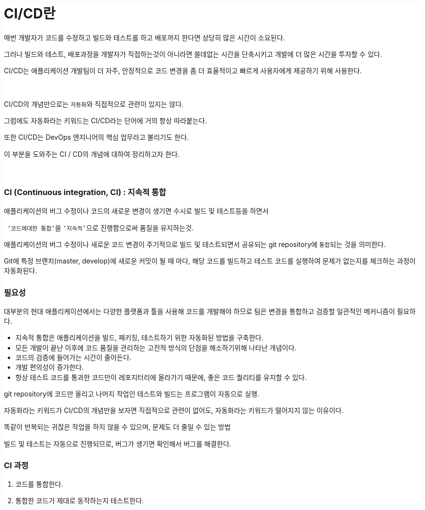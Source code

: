 # CI/CD란

매번 개발자가 코드를 수정하고 빌드와 테스트를 하고 배포까지 한다면 상당히 많은 시간이 소요된다. 

그러나 빌드와 테스트, 배포과정을 개발자가 직접하는것이 아니라면 쓸데없는 시간을 단축시키고 개발에 더 많은 시간을 투자할 수 있다.

CI/CD는 애플리케이션 개발팀이 더 자주, 안정적으로 코드 변경을  좀 더 효율적이고 빠르게 사용자에게 제공하기 위해 사용한다.

<br>

CI/CD의 개념만으로는 `자동화`와 직접적으로 관련이 있지는 않다. 

그럼에도 자동화라는 키워드는 CI/CD라는 단어에 거의 항상 따라붙는다. 

또한 CI/CD는 DevOps 엔지니어의 핵심 업무라고 불리기도 한다.

이 부분을 도와주는 CI / CD의 개념에 대하여 정리하고자 한다.

<br>

### CI (Continuous integration, CI) : 지속적 통합

애플리케이션의 버그 수정이나 코드의 새로운 변경이 생기면 수시로 빌드 및 테스트등을 하면서

` ‘코드에대한 통합’`을 `‘지속적’`으로 진행함으로써 품질을 유지하는것.

애플리케이션의 버그 수정이나 새로운 코드 변경이 주기적으로 빌드 및 테스트되면서 공유되는 git repository에 `통합`되는 것을 의미한다.

Git에 특정 브랜치(master, develop)에 새로운 커밋이 될 때 마다, 해당 코드를  빌드하고 테스트 코드를 실행하여 문제가 없는지를 체크하는 과정이 자동화된다.



### 필요성 

대부분의 현대 애플리케이션에서는 다양한 플랫폼과 툴을 사용해 코드를 개발해야 하므로 팀은 변경을 통합하고 검증할 일관적인 메커니즘이 필요하다.

* 지속적 통합은 애플리케이션을 빌드, 패키징, 테스트하기 위한 자동화된 방법을 구축한다. 
* 모든 개발이 끝난 이후에 코드 품질을 관리하는 고전적 방식의 단점을 해소하기위해 나타난 개념이다.
* 코드의 검증에 들어가는 시간이 줄어든다.
* 개발 편의성이 증가한다.
* 항상 테스트 코드를 통과한 코드만이 레포지터리에 올라가기 때문에, 좋은 코드 퀄리티를 유지할 수 있다.



git repository에 코드만 올리고 나머지 작업인 테스트와 빌드는 프로그램이 자동으로 실행.

자동화라는 키워드가 CI/CD의 개념만을 보자면 직접적으로 관련이 없어도, 자동화라는 키워드가 떨어지지 않는 이유이다.

똑같이 반복되는 귀찮은 작업을 하지 않을 수 있으며, 문제도 더 줄일 수 있는 방법

빌드 및 테스트는 자동으로 진행되므로, 버그가 생기면 확인해서 버그를 해결한다.



### CI 과정

1.  코드를 통합한다.
   

2.  통합한 코드가 제대로 동작하는지 테스트한다. 
   
